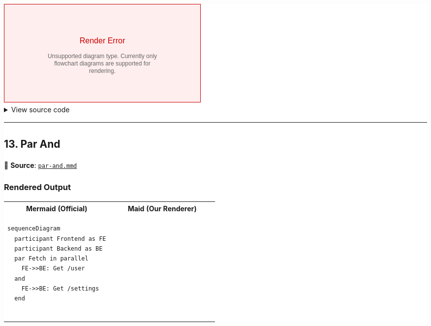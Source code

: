 </td>
<td>

<svg xmlns="http://www.w3.org/2000/svg" width="400" height="200" viewBox="0 0 400 200">
  <rect width="400" height="200" fill="#fee" stroke="#c00" stroke-width="2" />
  <text x="200" y="80" text-anchor="middle" font-family="Arial, sans-serif" font-size="16" fill="#c00">
    Render Error
  </text>
  <text x="200" y="110" text-anchor="middle" font-family="Arial, sans-serif" font-size="12" fill="#666">
    <tspan x="200" dy="0">Unsupported diagram type. Currently only</tspan><tspan x="200" dy="15">flowchart diagrams are supported for</tspan><tspan x="200" dy="15">rendering.</tspan>
  </text>
</svg>

</td>
</tr>
</table>

<details><summary>View source code</summary></details>

---

## 13. Par And

📄 **Source**: [`par-and.mmd`](./valid/par-and.mmd)

### Rendered Output

<table>
<tr>
<th width="50%">Mermaid (Official)</th>
<th width="50%">Maid (Our Renderer)</th>
</tr>
<tr>
<td>

```mermaid
sequenceDiagram
  participant Frontend as FE
  participant Backend as BE
  par Fetch in parallel
    FE->>BE: Get /user
  and
    FE->>BE: Get /settings
  end


```

</td>
<td>
